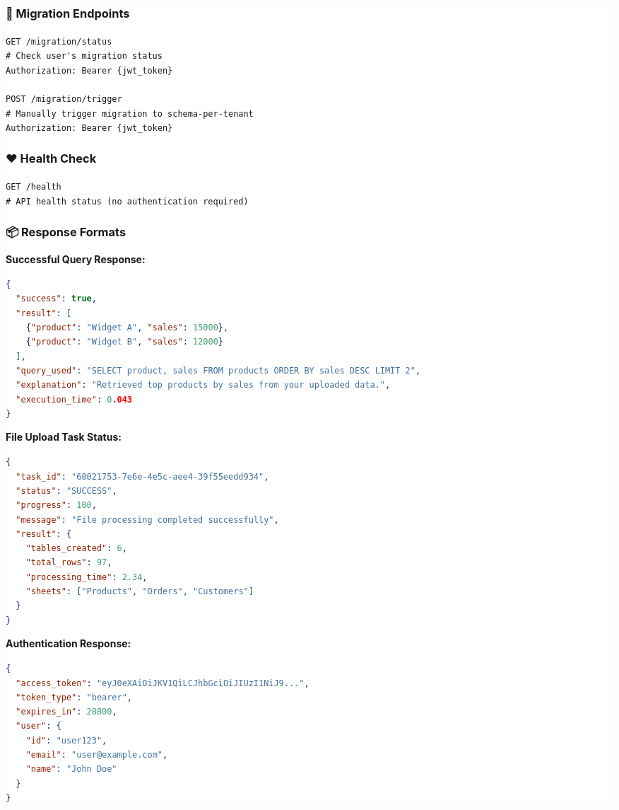 ### 🔄 Migration Endpoints
```http
GET /migration/status
# Check user's migration status
Authorization: Bearer {jwt_token}

POST /migration/trigger
# Manually trigger migration to schema-per-tenant
Authorization: Bearer {jwt_token}
```

### ❤️ Health Check
```http
GET /health
# API health status (no authentication required)
```

### 📦 Response Formats

**Successful Query Response:**
```json
{
  "success": true,
  "result": [
    {"product": "Widget A", "sales": 15000},
    {"product": "Widget B", "sales": 12000}
  ],
  "query_used": "SELECT product, sales FROM products ORDER BY sales DESC LIMIT 2",
  "explanation": "Retrieved top products by sales from your uploaded data.",
  "execution_time": 0.043
}
```

**File Upload Task Status:**
```json
{
  "task_id": "60021753-7e6e-4e5c-aee4-39f55eedd934",
  "status": "SUCCESS",
  "progress": 100,
  "message": "File processing completed successfully",
  "result": {
    "tables_created": 6,
    "total_rows": 97,
    "processing_time": 2.34,
    "sheets": ["Products", "Orders", "Customers"]
  }
}
```

**Authentication Response:**
```json
{
  "access_token": "eyJ0eXAiOiJKV1QiLCJhbGciOiJIUzI1NiJ9...",
  "token_type": "bearer",
  "expires_in": 28800,
  "user": {
    "id": "user123",
    "email": "user@example.com",
    "name": "John Doe"
  }
}
```

